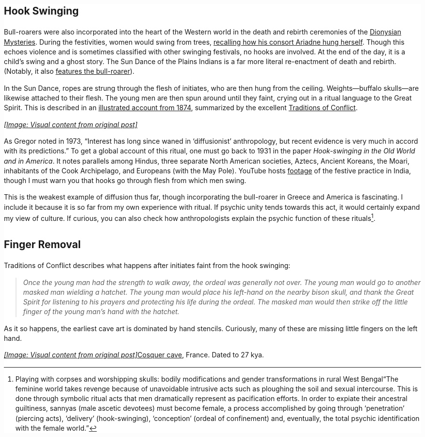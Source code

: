 ## Hook Swinging


Bull-roarers were also incorporated into the heart of the Western world in the death and rebirth ceremonies of the [Dionysian Mysteries](https://en.wikipedia.org/wiki/Dionysian_Mysteries#:~:text=The%20Dionysian%20Mysteries%20were%20a,return%20to%20a%20natural%20state.). During the festivities, women would swing from trees, [recalling how his consort Ariadne hung herself](https://www.hellenicaworld.com/Greece/LX/en/DionysianMysteries.html). Though this echoes violence and is sometimes classified with other swinging festivals, no hooks are involved. At the end of the day, it is a child’s swing and a ghost story. The Sun Dance of the Plains Indians is a far more literal re-enactment of death and rebirth. (Notably, it also [features the bull-roarer](https://verbs.colorado.edu/ArapahoLanguageProject/RMNP/music/air.html)).

In the Sun Dance, ropes are strung through the flesh of initiates, who are then hung from the ceiling. Weights—buffalo skulls—are likewise attached to their flesh. The young men are then spun around until they faint, crying out in a ritual language to the Great Spirit. This is described in an [illustrated account from 1874](https://babel.hathitrust.org/cgi/pt?id=uc2.ark:/13960/t46q1t03r&view=2up&seq=80&skin=2021), summarized by the excellent [Traditions of Conflict](https://traditionsofconflict.substack.com/p/devotion).

[*[Image: Visual content from original post]*](https://substackcdn.com/image/fetch/$s_!oRR3!,f_auto,q_auto:good,fl_progressive:steep/https%3A%2F%2Fsubstack-post-media.s3.amazonaws.com%2Fpublic%2Fimages%2Fab657464-0d96-42b7-85ef-91eb009d4a30_449x622.png)

As Gregor noted in 1973, “Interest has long since waned in ‘diffusionist’ anthropology, but recent evidence is very much in accord with its predictions.” To get a global account of this ritual, one must go back to 1931 in the paper _Hook-swinging in the Old World and in America_. It notes parallels among Hindus, three separate North American societies, Aztecs, Ancient Koreans, the Moari, inhabitants of the Cook Archipelago, and Europeans (with the May Pole). YouTube hosts [footage](https://www.youtube.com/watch?v=V2mDn0H_1-w) of the festive practice in India, though I must warn you that hooks go through flesh from which men swing.

This is the weakest example of diffusion thus far, though incorporating the bull-roarer in Greece and America is fascinating. I include it because it is so far from my own experience with ritual. If psychic unity tends towards this act, it would certainly expand my view of culture. If curious, you can also check how anthropologists explain the psychic function of these rituals[^7].

## Finger Removal


Traditions of Conflict describes what happens after initiates faint from the hook swinging:

> _Once the young man had the strength to walk away, the ordeal was generally not over. The young man would go to another masked man wielding a hatchet. The young man would place his left-hand on the nearby bison skull, and thank the Great Spirit for listening to his prayers and protecting his life during the ordeal. The masked man would then strike off the little finger of the young man’s hand with the hatchet._

As it so happens, the earliest cave art is dominated by hand stencils. Curiously, many of these are missing little fingers on the left hand.

[*[Image: Visual content from original post]*](https://substackcdn.com/image/fetch/$s_!UqjF!,f_auto,q_auto:good,fl_progressive:steep/https%3A%2F%2Fsubstack-post-media.s3.amazonaws.com%2Fpublic%2Fimages%2Ffd7c8e76-f09d-47f5-a1bf-9c8c8bf6c5fb_1200x800.jpeg)[Cosquer cave](https://en.wikipedia.org/wiki/Cosquer_Cave), France. Dated to 27 kya.


[^1]: Quoted from Ray Norris’s popular article “The world’s oldest story? Astronomers say global myths about ‘seven sisters’ stars may reach back 100,000 years”
[^2]: Narby spent two years living with the Ashaninka people in the Peruvian Amazon, where he observed the role of ayahuasca, a powerful hallucinogenic brew, in their cultural and spiritual practices. His experiences led him to theorize that the Ashaninka shamans could access information at a molecular level through their hallucinogenic visions, specifically about the structure and function of DNA.He further hypothesizes that this access to molecular-level knowledge is not limited to the Ashaninka or other Amazonian cultures but is a universal phenomenon. The serpent, he suggests, is a symbolic representation of this knowledge passed down through generations in cultures around the world.
[^3]: Theme F41: First ancestor men kill women who behave against social normsTaiwan: was a village of women; when they conceived children, they put their vaginas in the wind, always gave birth to girls; looking for the missing dog, the hunter came to these women; they wonder what was between his legs; he explains, they ask to show in practice; he copulates with everyone; because of the abundance of partners, he was not completely satisfied with anyone, although they liked it; the latter was called an old chief; by this time the man completely lost his erection; the old woman was offended, cut off his penis, he died; men came to take revenge on women; but wasps, bees, ants, hornets and other insects flew out of their homes, clung to clothes men, this is how they came to us (the origin of insects); the next time men burned the village along with insects and women; one girl escaped in the pig pen; a man from the village of Tahayakan married her; their son founded a line of sorcerers; he's gone now, everyone was killed.Outside the database, I found a longer example in Anxious Pleasures: The Sexual Lives of an Amazonian People (1973)It [the patriarchal order of society] was not always so, at least not in myth. We are told that the women of ancient times (ekwimyatipalu) were matriarchs, the founders of what is now the men's house and creators of Mehinaku culture. Ketepe is our narrator for this legend of Xingu "Amazons."THE WOMEN DISCOVER THE SONGS OF THE FLUTE. In ancient times, a long time ago, the men lived by themselves, a long way off. The women had left the men. The men had no women at all. Alas for the men, they had sex with their hands. The men were not happy at all in their village; they had no bows, no arrows, no cotton arm bands. They walked about without even belts. They had no hammocks, so they slept on the ground, like animals. They hunted fish by diving in the water and catching them with their teeth, like otters. To cook the fish, they heated them under their arms. They had nothing-no possessions at all. The women's village was very different; it was a real village. The women had built the village for their chief, Iripyulakumaneju. They made houses; they wore belts and arm bands, knee ligatures and feather headdresses, just like the men. They made kauka, the first kauka: "Tak . .. tak . .. tak," they cut it from wood. They built the house for Kauka, the first place for the spirit. Oh, they were smart, those round-headed women of ancient times. The men saw what the women were doing. They saw them playing kauka in the spirit house. "Ah, said the men, "this is not good. The women have stolen our lives!" The next day, the chief addressed the men: "The women are not good. Let's go to them." From far off, the men heard the women, singing and dancing with Kauka. The men made bullroarers outside the women's village. Oh, they would have sex with their wives very soon.The men came close to the village, "Wait, wait," they whispered. And then: "Now!" They leaped up at the women like wild Indians: "Hu waaaaaa!" they whooped. They swung the bullroarers until they sounded like a plane. They raced into the village and chased the women until they had caught every one, until there was not one left. The women were furious: "Stop, stop," they cried. But the men said, "No good, no good. Your leg bands are no good. Your belts and headdresses are no good. You have stolen our designs and paints." The men ripped off the belts and clothes and rubbed the women's bodies with earth and soapy leaves to wash off the designs. The men lectured the women: "You don't wear the shell yamaquimpi belt. Here, you wear a twine belt. We paint up, not you. We stand up and make speeches, not you. You don't play the sacred flutes. We do that. We are men." The women ran to hide in their houses. All of them were hidden. The men shut the doors: This door, that door, this door, that door. "You are just women," they shouted. "You make cotton. You weave hammocks. You weave them in the morning, as soon as the cock crows. Play Kauka's flutes? Not you!" Later that night, when it was dark, the men came to the women and raped them. The next morning, the men went to get fish. The women could not go into the men's house. In that men's house, in ancient times. The first one.This Mehinaku myth of Amazons is similar to those told by many other tribal societies with men's cults (see Bamberger 1974). In these stories, the women are the first owners of men's sacred objects, such as flutes, bullroarers, or trumpets. Often, however, the women are unable to care for the objects or feed the spirits they represent. The men band together and trick or force the women to give up their control of the men's cult and accept a subordinate role in society. What are we to make of the striking parallels in these myths? Anthropologists are in agreement that the myths are not history. The peoples who tell them were likely to have been as patriarchal in the past as they are today. Rather than windows to the past, the tales are living stories that reflect ideas and concerns that are central to a people's concept of sexual identity. The Mehinaku legend opens in ancient times with the men in a precultural state, living "like animals." In conflict with many other myths and the received Mehinaku opinion about female intellect, the women were the culture creators, the inventors of architecture, clothes, and religion: "They were smart, those round-headed women of ancient times." The men's ascendance is achieved through brute force. Attacking "like wild Indians," they terrorize the women with the bullroarer, strip them of their masculine adornment, herd them into the houses, rape them, and lecture them on the rudiments of appropriate sex-role behavior.
[^4]: Veringo street dog I spotted in Peru:*[Image: Visual content from original post]*
[^5]: Sources on this claim are not super solid. Ancient Origins and Wikipedia are in agreement (not by accident, I’m sure). ChatGPT adds Polynesia and with caveats Inuits (who came in another wave from other Native Americans), Brazilian, and Australian indigenous cultures. Not worth spending more time on though, as it’s not a particularly strong point anyway.
[^6]: The Religious Organizations of North Central California and Tierra Del Fuego (1931) Available on Sci-hub. Useful summary here.
[^7]: Playing with corpses and worshipping skulls: bodily modifications and gender transformations in rural West Bengal“The feminine world takes revenge because of unavoidable intrusive acts such as ploughing the soil and sexual intercourse. This is done through symbolic ritual acts that men dramatically represent as pacification efforts. In order to expiate their ancestral guiltiness, sannyas (male ascetic devotees) must become female, a process accomplished by going through ‘penetration’ (piercing acts), ‘delivery’ (hook-swinging), ‘conception’ (ordeal of confinement) and, eventually, the total psychic identification with the female world.”
[^8]: AfricaEgypt (Historical records suggest circumcision practice in Ancient Egypt)Ethiopia (Amhara, Tigray, Oromo)Sudan (Dinka, Nuer)Nigeria (Igbo, Yoruba, Hausa, Fulani)Senegal/Gambia (Wolof)Mali (Fulani)Angola (Ovimbundu)Madagascar (Malagasy people, including Merina, Betsileo, Tsimihety, Sakalava, and other sub-groups)Bantu Groups:South Africa (Zulu, Xhosa, Sotho, Ndebele)Eswatini (Swazi)Zimbabwe (Shona, Ndebele)Kenya (Kikuyu, Meru)Tanzania (Chaga, Sukuma)Uganda (Bagisu)Ghana (Akan, Ga, Ewe, Krobo)Cameroon (Bamileke, Bamum)Botswana (Tswana)Namibia (Ovambo, Herero)Rwanda and Burundi (Hutu)AsiaJewsBorneo (Iban)Australia/OceaniaIndigenous Australian groups (Aranda, Luritja, Tiwi, Yolngu, Pitjantjatjara)Fiji (Indigenous iTaukei population)Polynesia (Samoa, Tonga, Tuvalu, Cook Islands, Maori of New Zealand)Solomon IslandsNorth AmericaNative American tribe (Winnebago)Inuit (Canada/Greenland/Alaska)Maya (Mexico and Guatemala)South AmericaXavante (Brazil)Yanomami (Brazil)EuropeSami of Northern Scandinavia (Historically)
[^9]: A Cross-cultural Perspective on Upper Palaeolithic Hand Images with Missing Phalanges. Journal of Paleolithic Archaeology, 2018“Over 200 of the hand images that have been found at UP rock art sites in Europe have missing finger segments.1 Currently, it is thought that all these images date to the Gravettian (ca. 22–27 Ka BP) (Jaubert 2008). The caves that contain the UP incomplete hand images are located in France and Spain. Numerous hand images with missing phalanges are present at Grotte de Gargas in Hautes-Pyrénées, France (Barrière 1976). In total, 231 hand images have been recorded at this site (Hooper 1980). It has been estimated that their production involved 40–50 individuals (Barrière 1976). Based on the size of the images, these individuals are thought to have included men, women, adolescents, and infants (Barrière 1976). Of the 231 images, 114 have at least one finger segment missing, ten are complete, and 107 are insufficiently well preserved to determine whether they originally were complete (Hooper 1980).”
[^10]: He worked before the Out of Africa theory was accepted and decades before the Mal'ta Buret people had been genotyped. It turns out these ancient Siberians have cultural and genetic ties to both Europeans and the Navajo. They (or the Gravettians) are a viable root for Swadesh’s theory. Maybe we can add full syntactic language and pronouns to the basket of ideas they spread.
